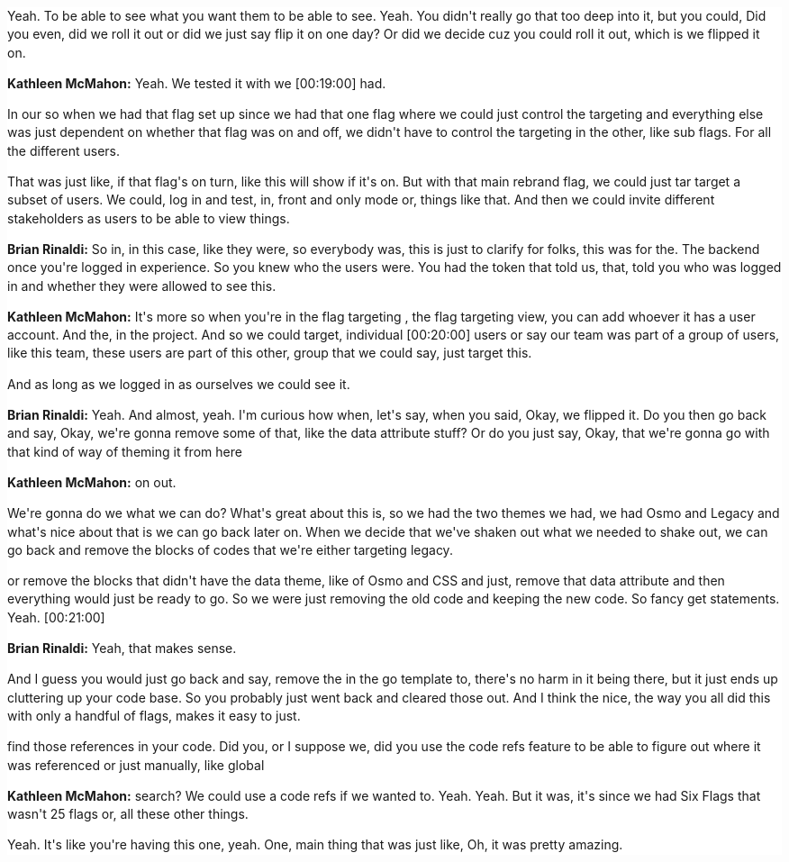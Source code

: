 Yeah. To be able to see what you want them to be able to see. Yeah. You didn't really go that too deep into it, but you could, Did you even, did we roll it out or did we just say flip it on one day? Or did we decide cuz you could roll it out, which is we flipped it on.

**Kathleen McMahon:** Yeah. We tested it with we [00:19:00] had.

In our so when we had that flag set up since we had that one flag where we could just control the targeting and everything else was just dependent on whether that flag was on and off, we didn't have to control the targeting in the other, like sub flags. For all the different users.

That was just like, if that flag's on turn, like this will show if it's on. But with that main rebrand flag, we could just tar target a subset of users. We could, log in and test, in, front and only mode or, things like that. And then we could invite different stakeholders as users to be able to view things.

**Brian Rinaldi:** So in, in this case, like they were, so everybody was, this is just to clarify for folks, this was for the. The backend once you're logged in experience. So you knew who the users were. You had the token that told us, that, told you who was logged in and whether they were allowed to see this.

**Kathleen McMahon:** It's more so when you're in the flag targeting , the flag targeting view, you can add whoever it has a user account. And the, in the project. And so we could target, individual [00:20:00] users or say our team was part of a group of users, like this team, these users are part of this other, group that we could say, just target this.

And as long as we logged in as ourselves we could see it.

**Brian Rinaldi:** Yeah. And almost, yeah. I'm curious how when, let's say, when you said, Okay, we flipped it. Do you then go back and say, Okay, we're gonna remove some of that, like the data attribute stuff? Or do you just say, Okay, that we're gonna go with that kind of way of theming it from here

**Kathleen McMahon:** on out.

We're gonna do we what we can do? What's great about this is, so we had the two themes we had, we had Osmo and Legacy and what's nice about that is we can go back later on. When we decide that we've shaken out what we needed to shake out, we can go back and remove the blocks of codes that we're either targeting legacy.

or remove the blocks that didn't have the data theme, like of Osmo and CSS and just, remove that data attribute and then everything would just be ready to go. So we were just removing the old code and keeping the new code. So fancy get statements. Yeah. [00:21:00]

**Brian Rinaldi:** Yeah, that makes sense.

And I guess you would just go back and say, remove the in the go template to, there's no harm in it being there, but it just ends up cluttering up your code base. So you probably just went back and cleared those out. And I think the nice, the way you all did this with only a handful of flags, makes it easy to just.

find those references in your code. Did you, or I suppose we, did you use the code refs feature to be able to figure out where it was referenced or just manually, like global

**Kathleen McMahon:** search? We could use a code refs if we wanted to. Yeah. Yeah. But it was, it's since we had Six Flags that wasn't 25 flags or, all these other things.

Yeah. It's like you're having this one, yeah. One, main thing that was just like, Oh, it was pretty amazing.
